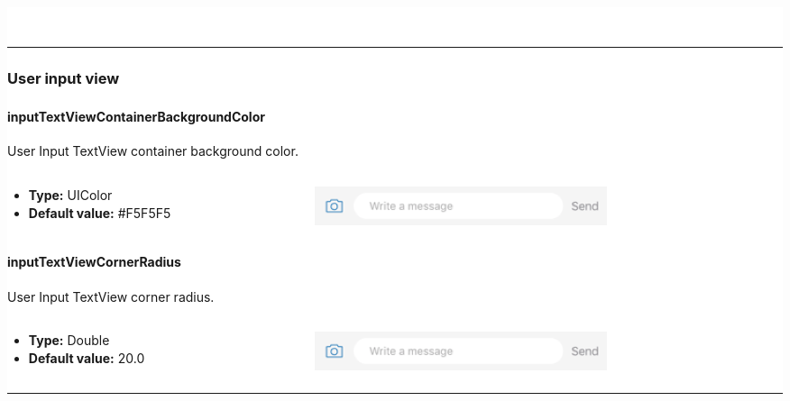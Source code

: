 
<div style="width: 85%;padding: 5px;">
&nbsp;
</div>

--- 

### User input view

#### inputTextViewContainerBackgroundColor  
User Input TextView container background color.  

<div style="float: left; width: 35%;height: 43px;">
   <ul>
      <li><b>Type:</b> UIColor</li>
      <li><b>Default value:</b> #F5F5F5</li>
   </ul>
</div>

<div style="float: right; width: 65%;">
   <figure>
   <figcaption></figcaption>
   <img src="img/inputtextviewcontainerbackgroundcolor.png" alt="inputTextViewContainerBackgroundColor">
   </figure>
</div>

<div style="width: 85%;padding: 5px;">
&nbsp;
</div>

#### inputTextViewCornerRadius  
User Input TextView corner radius.  

<div style="float: left; width: 35%;height: 43px;">
   <ul>
      <li><b>Type:</b> Double</li>
      <li><b>Default value:</b> 20.0</li>
   </ul>
</div>

<div style="float: right; width: 65%;">
   <figure>
   <figcaption></figcaption>
   <img src="img/inputtextviewcornerradius.png" alt="inputtextviewcornerradius">
   </figure>
</div>


<div style="width: 85%;padding: 5px;">
&nbsp;
</div>

--- 
